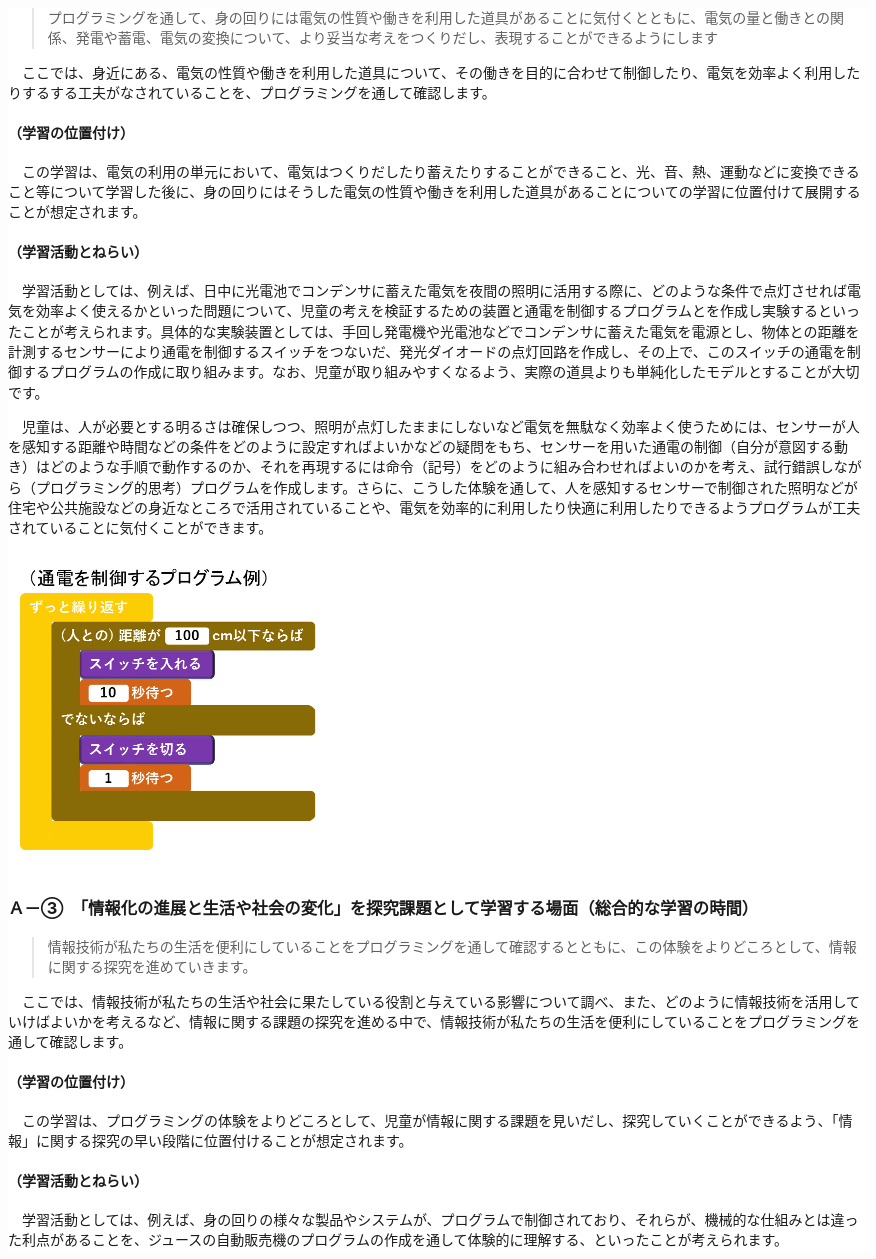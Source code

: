 > プログラミングを通して、身の回りには電気の性質や働きを利用した道具があることに気付くとともに、電気の量と働きとの関係、発電や蓄電、電気の変換について、より妥当な考えをつくりだし、表現することができるようにします

　ここでは、身近にある、電気の性質や働きを利用した道具について、その働きを目的に合わせて制御したり、電気を効率よく利用したりするする工夫がなされていることを、プログラミングを通して確認します。

#### （学習の位置付け）

　この学習は、電気の利用の単元において、電気はつくりだしたり蓄えたりすることができること、光、音、熱、運動などに変換できること等について学習した後に、身の回りにはそうした電気の性質や働きを利用した道具があることについての学習に位置付けて展開することが想定されます。

#### （学習活動とねらい）

　学習活動としては、例えば、日中に光電池でコンデンサに蓄えた電気を夜間の照明に活用する際に、どのような条件で点灯させれば電気を効率よく使えるかといった問題について、児童の考えを検証するための装置と通電を制御するプログラムとを作成し実験するといったことが考えられます。具体的な実験装置としては、手回し発電機や光電池などでコンデンサに蓄えた電気を電源とし、物体との距離を計測するセンサーにより通電を制御するスイッチをつないだ、発光ダイオードの点灯回路を作成し、その上で、このスイッチの通電を制御するプログラムの作成に取り組みます。なお、児童が取り組みやすくなるよう、実際の道具よりも単純化したモデルとすることが大切です。

　児童は、人が必要とする明るさは確保しつつ、照明が点灯したままにしないなど電気を無駄なく効率よく使うためには、センサーが人を感知する距離や時間などの条件をどのように設定すればよいかなどの疑問をもち、センサーを用いた通電の制御（自分が意図する動き）はどのような手順で動作するのか、それを再現するには命令（記号）をどのように組み合わせればよいのかを考え、試行錯誤しながら（プログラミング的思考）プログラムを作成します。さらに、こうした体験を通して、人を感知するセンサーで制御された照明などが住宅や公共施設などの身近なところで活用されていることや、電気を効率的に利用したり快適に利用したりできるようプログラムが工夫されていることに気付くことができます。

![図７](./images/fig7.png)

### Ａ－③　「情報化の進展と生活や社会の変化」を探究課題として学習する場面（総合的な学習の時間）

> 情報技術が私たちの生活を便利にしていることをプログラミングを通して確認するとともに、この体験をよりどころとして、情報に関する探究を進めていきます。

　ここでは、情報技術が私たちの生活や社会に果たしている役割と与えている影響について調べ、また、どのように情報技術を活用していけばよいかを考えるなど、情報に関する課題の探究を進める中で、情報技術が私たちの生活を便利にしていることをプログラミングを通して確認します。

#### （学習の位置付け）

　この学習は、プログラミングの体験をよりどころとして、児童が情報に関する課題を見いだし、探究していくことができるよう、「情報」に関する探究の早い段階に位置付けることが想定されます。

#### （学習活動とねらい）

　学習活動としては、例えば、身の回りの様々な製品やシステムが、プログラムで制御されており、それらが、機械的な仕組みとは違った利点があることを、ジュースの自動販売機のプログラムの作成を通して体験的に理解する、といったことが考えられます。
